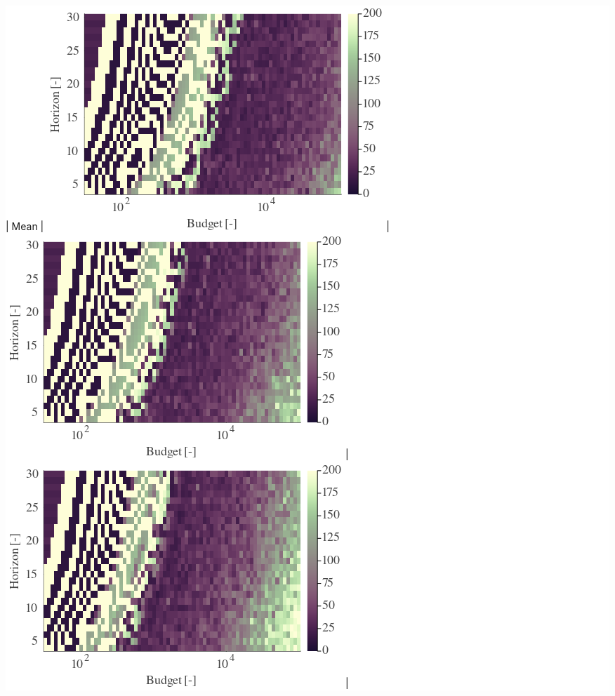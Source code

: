 | Mean | ![](fig/sp_AM/mean_g_0.5_cp_8.png) | ![](fig/sp_AM/mean_g_0.55_cp_8.png) | ![](fig/sp_AM/mean_g_0.6_cp_8.png) | 